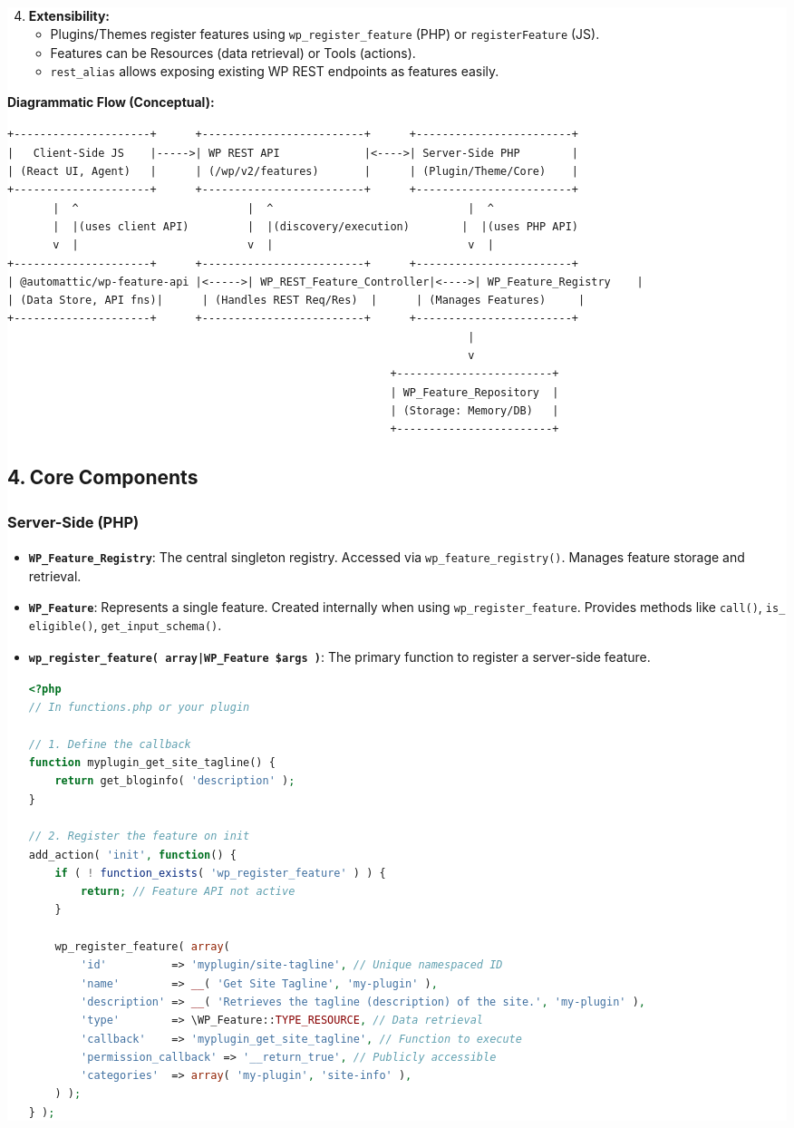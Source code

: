 4. **Extensibility:**
    * Plugins/Themes register features using `wp_register_feature` (PHP) or `registerFeature` (JS).
    * Features can be Resources (data retrieval) or Tools (actions).
    * `rest_alias` allows exposing existing WP REST endpoints as features easily.

**Diagrammatic Flow (Conceptual):**

```
+---------------------+      +-------------------------+      +------------------------+
|   Client-Side JS    |----->| WP REST API             |<---->| Server-Side PHP        |
| (React UI, Agent)   |      | (/wp/v2/features)       |      | (Plugin/Theme/Core)    |
+---------------------+      +-------------------------+      +------------------------+
       |  ^                          |  ^                              |  ^
       |  |(uses client API)         |  |(discovery/execution)        |  |(uses PHP API)
       v  |                          v  |                              v  |
+---------------------+      +-------------------------+      +------------------------+
| @automattic/wp-feature-api |<----->| WP_REST_Feature_Controller|<---->| WP_Feature_Registry    |
| (Data Store, API fns)|      | (Handles REST Req/Res)  |      | (Manages Features)     |
+---------------------+      +-------------------------+      +------------------------+
                                                                       |
                                                                       v
                                                           +------------------------+
                                                           | WP_Feature_Repository  |
                                                           | (Storage: Memory/DB)   |
                                                           +------------------------+
```

## 4. Core Components

### Server-Side (PHP)

* **`WP_Feature_Registry`**: The central singleton registry. Accessed via `wp_feature_registry()`. Manages feature storage and retrieval.
* **`WP_Feature`**: Represents a single feature. Created internally when using `wp_register_feature`. Provides methods like `call()`, `is_eligible()`, `get_input_schema()`.
* **`wp_register_feature( array|WP_Feature $args )`**: The primary function to register a server-side feature.

    ```php
    <?php
    // In functions.php or your plugin

    // 1. Define the callback
    function myplugin_get_site_tagline() {
        return get_bloginfo( 'description' );
    }

    // 2. Register the feature on init
    add_action( 'init', function() {
        if ( ! function_exists( 'wp_register_feature' ) ) {
            return; // Feature API not active
        }

        wp_register_feature( array(
            'id'          => 'myplugin/site-tagline', // Unique namespaced ID
            'name'        => __( 'Get Site Tagline', 'my-plugin' ),
            'description' => __( 'Retrieves the tagline (description) of the site.', 'my-plugin' ),
            'type'        => \WP_Feature::TYPE_RESOURCE, // Data retrieval
            'callback'    => 'myplugin_get_site_tagline', // Function to execute
            'permission_callback' => '__return_true', // Publicly accessible
            'categories'  => array( 'my-plugin', 'site-info' ),
        ) );
    } );
